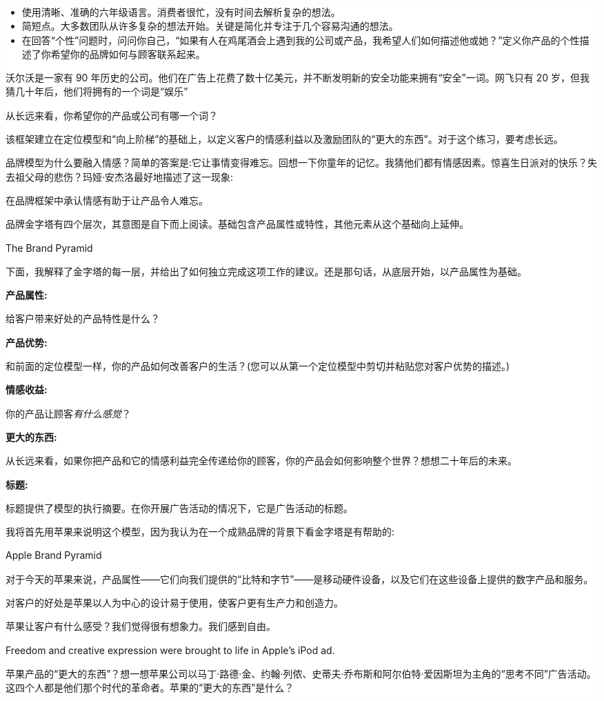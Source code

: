 *   使用清晰、准确的六年级语言。消费者很忙，没有时间去解析复杂的想法。
*   简短点。大多数团队从许多复杂的想法开始。关键是简化并专注于几个容易沟通的想法。
*   在回答“个性”问题时，问问你自己，“如果有人在鸡尾酒会上遇到我的公司或产品，我希望人们如何描述他或她？”定义你产品的个性描述了你希望你的品牌如何与顾客联系起来。

沃尔沃是一家有 90 年历史的公司。他们在广告上花费了数十亿美元，并不断发明新的安全功能来拥有“安全”一词。网飞只有 20 岁，但我猜几十年后，他们将拥有的一个词是“娱乐”

从长远来看，你希望你的产品或公司有哪一个词？



该框架建立在定位模型和“向上阶梯”的基础上，以定义客户的情感利益以及激励团队的“更大的东西”。对于这个练习，要考虑长远。

品牌模型为什么要融入情感？简单的答案是:它让事情变得难忘。回想一下你童年的记忆。我猜他们都有情感因素。惊喜生日派对的快乐？失去祖父母的悲伤？玛娅·安杰洛最好地描述了这一现象:



在品牌框架中承认情感有助于让产品令人难忘。

品牌金字塔有四个层次，其意图是自下而上阅读。基础包含产品属性或特性，其他元素从这个基础向上延伸。



The Brand Pyramid



下面，我解释了金字塔的每一层，并给出了如何独立完成这项工作的建议。还是那句话，从底层开始，以产品属性为基础。

**产品属性:**

给客户带来好处的产品特性是什么？

**产品优势:**

和前面的定位模型一样，你的产品如何改善客户的生活？(您可以从第一个定位模型中剪切并粘贴您对客户优势的描述。)

**情感收益:**

你的产品让顾客*有什么感觉*？

**更大的东西:**

从长远来看，如果你把产品和它的情感利益完全传递给你的顾客，你的产品会如何影响整个世界？想想二十年后的未来。

**标题:**

标题提供了模型的执行摘要。在你开展广告活动的情况下，它是广告活动的标题。

我将首先用苹果来说明这个模型，因为我认为在一个成熟品牌的背景下看金字塔是有帮助的:



Apple Brand Pyramid



对于今天的苹果来说，产品属性——它们向我们提供的“比特和字节”——是移动硬件设备，以及它们在这些设备上提供的数字产品和服务。

对客户的好处是苹果以人为中心的设计易于使用，使客户更有生产力和创造力。

苹果让客户有什么感受？我们觉得很有想象力。我们感到自由。



Freedom and creative expression were brought to life in Apple’s iPod ad.



苹果产品的“更大的东西”？想一想苹果公司以马丁·路德·金、约翰·列侬、史蒂夫·乔布斯和阿尔伯特·爱因斯坦为主角的“思考不同”广告活动。这四个人都是他们那个时代的革命者。苹果的“更大的东西”是什么？
